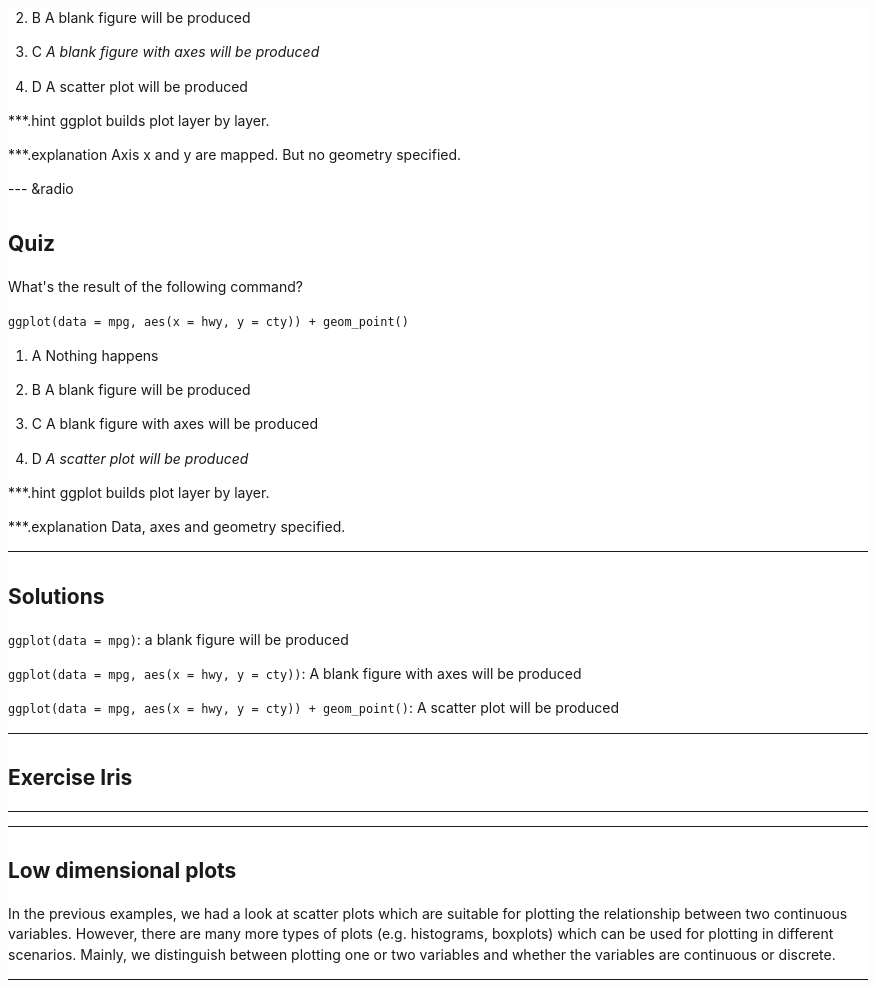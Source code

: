 2. B A blank figure will be produced

3. C _A blank figure with axes will be produced_

4. D A scatter plot will be produced

***.hint
ggplot builds plot layer by layer. 

***.explanation
Axis x and y are mapped. But no geometry specified.


--- &radio

## Quiz

What's the result of the following command?

`ggplot(data = mpg, aes(x = hwy, y = cty)) + geom_point()`

1. A Nothing happens

2. B A blank figure will be produced

3. C A blank figure with axes will be produced

4. D _A scatter plot will be produced_

***.hint
ggplot builds plot layer by layer. 

***.explanation
Data, axes and geometry specified.

---

## Solutions

`ggplot(data = mpg)`: a blank figure will be produced

`ggplot(data = mpg, aes(x = hwy, y = cty))`: A blank figure with axes will be produced

`ggplot(data = mpg, aes(x = hwy, y = cty)) + geom_point()`: A scatter plot will be produced

---

## Exercise Iris

---

<script type='text/javascript'>toc("Plots for one single continuous variable")</script>

---

## Low dimensional plots

In the previous examples, we had a look at scatter plots which are suitable for plotting the relationship between
two continuous variables. However, there are many more types of plots (e.g. histograms, boxplots) which can be
used for plotting in different scenarios. Mainly, we distinguish between plotting one or two variables and whether the
variables are continuous or discrete.

---